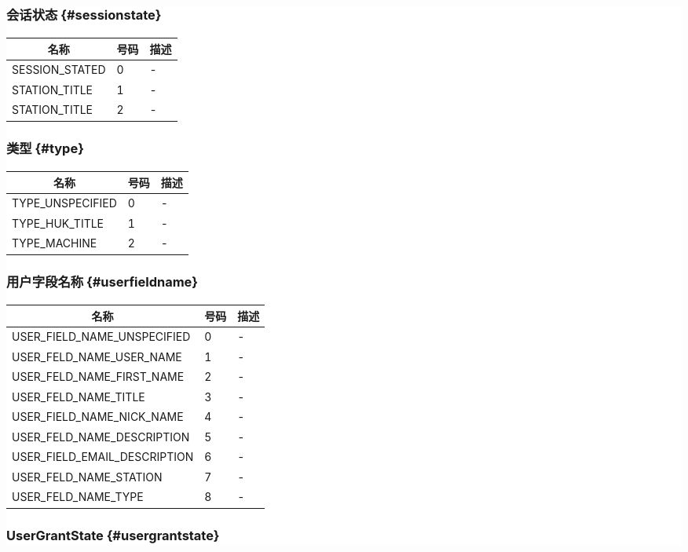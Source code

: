 


### 会话状态 {#sessionstate}


| 名称             | 号码 | 描述 |
| -------------- | -- | -- |
| SESSION_STATED | 0  | -  |
| STATION_TITLE  | 1  | -  |
| STATION_TITLE  | 2  | -  |




### 类型 {#type}


| 名称               | 号码 | 描述 |
| ---------------- | -- | -- |
| TYPE_UNSPECIFIED | 0  | -  |
| TYPE_HUK_TITLE | 1  | -  |
| TYPE_MACHINE     | 2  | -  |




### 用户字段名称 {#userfieldname}


| 名称                             | 号码 | 描述 |
| ------------------------------ | -- | -- |
| USER_FIELD_NAME_UNSPECIFIED  | 0  | -  |
| USER_FELD_NAME_USER_NAME   | 1  | -  |
| USER_FELD_NAME_FIRST_NAME  | 2  | -  |
| USER_FELD_NAME_TITLE         | 3  | -  |
| USER_FIELD_NAME_NICK_NAME  | 4  | -  |
| USER_FELD_NAME_DESCRIPTION   | 5  | -  |
| USER_FIELD_EMAIL_DESCRIPTION | 6  | -  |
| USER_FELD_NAME_STATION       | 7  | -  |
| USER_FELD_NAME_TYPE          | 8  | -  |




### UserGrantState {#usergrantstate}

